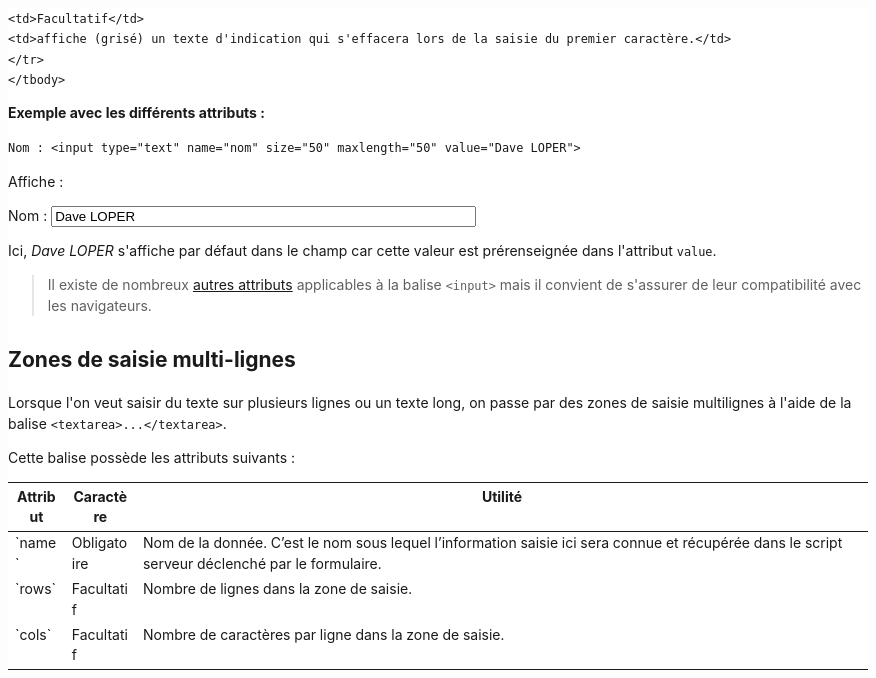     <td>Facultatif</td>
    <td>affiche (grisé) un texte d'indication qui s'effacera lors de la saisie du premier caractère.</td>
    </tr>  
    </tbody>
</table>

**Exemple avec les différents attributs :**    

`Nom : <input type="text" name="nom" size="50" maxlength="50" value="Dave LOPER">`
	
Affiche :

Nom : <input type="text" name="nom" size="50" maxlength="50" value="Dave LOPER">

Ici, _Dave LOPER_ s'affiche par défaut dans le champ car cette valeur est prérenseignée dans l'attribut `value`. 

> Il existe de nombreux [autres attributs](https://www.w3schools.com/tags/tag_input.asp) applicables à la balise `<input>` mais il convient de s'assurer de leur compatibilité avec les navigateurs.

## Zones de saisie multi-lignes

Lorsque l'on veut saisir du texte sur plusieurs lignes ou un texte long, on passe par des zones de saisie multilignes à l'aide de la balise `<textarea>...</textarea>`. 

Cette balise possède les attributs suivants :

<table>
	<thead>
		<tr>
			<th>Attribut</th>
             <th>Caractère</th>
			<th>Utilité</th>
		</tr>
	</thead>
    <tbody>
    <tr>
    <td>`name`</td>
    <td>Obligatoire</td>
    <td>Nom de la donnée. C’est le nom sous lequel l’information saisie ici sera connue et récupérée dans le script serveur déclenché par le formulaire.</td>
    </tr>
    <tr>
    <td>`rows`</td>
     <td>Facultatif</td>
    <td>Nombre de lignes dans la zone de saisie.</td>
    </tr> 
    <tr>
    <td>`cols`</td>
     <td>Facultatif</td>
    <td>Nombre de caractères par ligne dans la zone de saisie.</td>
    </tr> 
    </tbody>
</table>
